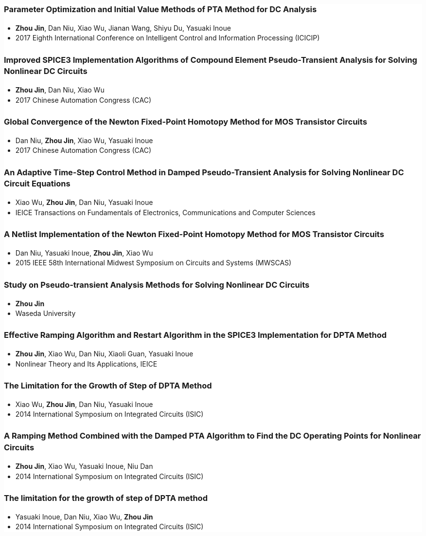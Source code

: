 ### Parameter Optimization and Initial Value Methods of PTA Method for DC Analysis
- **Zhou Jin**, Dan Niu, Xiao Wu, Jianan Wang, Shiyu Du, Yasuaki Inoue
- 2017 Eighth International Conference on Intelligent Control and Information Processing (ICICIP)

### Improved SPICE3 Implementation Algorithms of Compound Element Pseudo-Transient Analysis for Solving Nonlinear DC Circuits
- **Zhou Jin**, Dan Niu, Xiao Wu
- 2017 Chinese Automation Congress (CAC)

### Global Convergence of the Newton Fixed-Point Homotopy Method for MOS Transistor Circuits
- Dan Niu, **Zhou Jin**, Xiao Wu, Yasuaki Inoue
- 2017 Chinese Automation Congress (CAC)

### An Adaptive Time-Step Control Method in Damped Pseudo-Transient Analysis for Solving Nonlinear DC Circuit Equations
- Xiao Wu, **Zhou Jin**, Dan Niu, Yasuaki Inoue
- IEICE Transactions on Fundamentals of Electronics, Communications and Computer Sciences

### A Netlist Implementation of the Newton Fixed-Point Homotopy Method for MOS Transistor Circuits
- Dan Niu, Yasuaki Inoue, **Zhou Jin**, Xiao Wu
- 2015 IEEE 58th International Midwest Symposium on Circuits and Systems (MWSCAS)

### Study on Pseudo-transient Analysis Methods for Solving Nonlinear DC Circuits
- **Zhou Jin**
- Waseda University

### Effective Ramping Algorithm and Restart Algorithm in the SPICE3 Implementation for DPTA Method
- **Zhou Jin**, Xiao Wu, Dan Niu, Xiaoli Guan, Yasuaki Inoue
- Nonlinear Theory and Its Applications, IEICE

### The Limitation for the Growth of Step of DPTA Method
- Xiao Wu, **Zhou Jin**, Dan Niu, Yasuaki Inoue
- 2014 International Symposium on Integrated Circuits (ISIC)

### A Ramping Method Combined with the Damped PTA Algorithm to Find the DC Operating Points for Nonlinear Circuits
- **Zhou Jin**, Xiao Wu, Yasuaki Inoue, Niu Dan
- 2014 International Symposium on Integrated Circuits (ISIC)

### The limitation for the growth of step of DPTA method
- Yasuaki Inoue, Dan Niu, Xiao Wu, **Zhou Jin**
- 2014 International Symposium on Integrated Circuits (ISIC)
